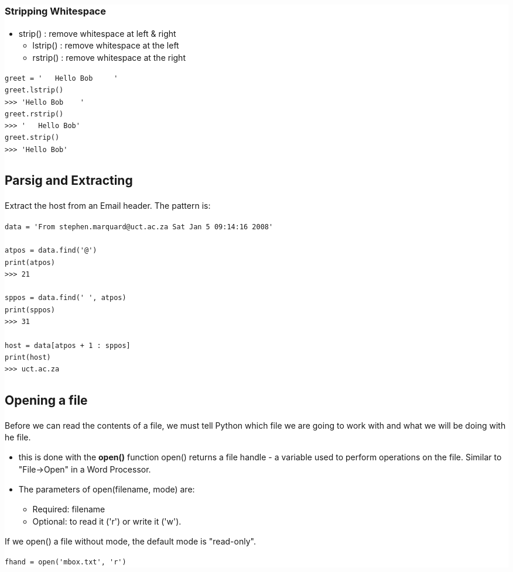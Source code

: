 ### Stripping Whitespace
  * strip() : remove whitespace at left & right
    + lstrip() : remove whitespace at the left
    + rstrip() : remove whitespace at the right

~~~
greet = '   Hello Bob     '
greet.lstrip()
>>> 'Hello Bob    '
greet.rstrip()
>>> '   Hello Bob'
greet.strip()
>>> 'Hello Bob'
~~~

## Parsig and Extracting
Extract the host from an Email header.
The pattern is:
~~~
data = 'From stephen.marquard@uct.ac.za Sat Jan 5 09:14:16 2008'

atpos = data.find('@')
print(atpos)
>>> 21

sppos = data.find(' ', atpos)
print(sppos)
>>> 31

host = data[atpos + 1 : sppos]
print(host)
>>> uct.ac.za
~~~


## Opening a file
Before we can read the contents of a file, we must tell Python which file we are going to work with and what we will be doing with he file.

  * this is done with the **open()** function
open() returns a file handle - a variable used to perform operations on the file.
Similar to "File->Open" in a Word Processor.

  * The parameters of open(filename, mode) are:
    + Required: filename
    + Optional: to read it ('r') or write it ('w').

If we open() a file without mode, the default mode is "read-only".

~~~
fhand = open('mbox.txt', 'r')
~~~

